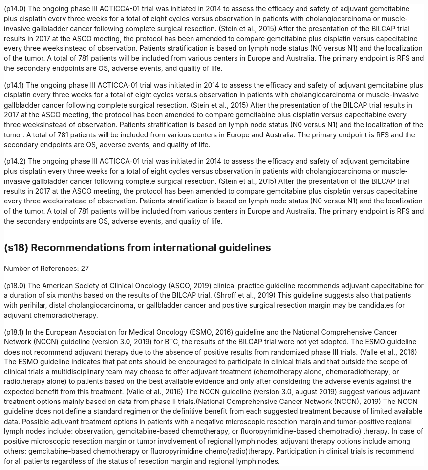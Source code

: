 (p14.0) The ongoing phase III ACTICCA-01 trial was initiated in 2014 to assess the efficacy and safety of adjuvant gemcitabine plus cisplatin every three weeks for a total of eight cycles versus observation in patients with cholangiocarcinoma or muscle-invasive gallbladder cancer following complete surgical resection. (Stein et al., 2015) After the presentation of the BILCAP trial results in 2017 at the ASCO meeting, the protocol has been amended to compare gemcitabine plus cisplatin versus capecitabine every three weeksinstead of observation. Patients stratification is based on lymph node status (N0 versus N1) and the localization of the tumor. A total of 781 patients will be included from various centers in Europe and Australia. The primary endpoint is RFS and the secondary endpoints are OS, adverse events, and quality of life.

(p14.1) The ongoing phase III ACTICCA-01 trial was initiated in 2014 to assess the efficacy and safety of adjuvant gemcitabine plus cisplatin every three weeks for a total of eight cycles versus observation in patients with cholangiocarcinoma or muscle-invasive gallbladder cancer following complete surgical resection. (Stein et al., 2015) After the presentation of the BILCAP trial results in 2017 at the ASCO meeting, the protocol has been amended to compare gemcitabine plus cisplatin versus capecitabine every three weeksinstead of observation. Patients stratification is based on lymph node status (N0 versus N1) and the localization of the tumor. A total of 781 patients will be included from various centers in Europe and Australia. The primary endpoint is RFS and the secondary endpoints are OS, adverse events, and quality of life.

(p14.2) The ongoing phase III ACTICCA-01 trial was initiated in 2014 to assess the efficacy and safety of adjuvant gemcitabine plus cisplatin every three weeks for a total of eight cycles versus observation in patients with cholangiocarcinoma or muscle-invasive gallbladder cancer following complete surgical resection. (Stein et al., 2015) After the presentation of the BILCAP trial results in 2017 at the ASCO meeting, the protocol has been amended to compare gemcitabine plus cisplatin versus capecitabine every three weeksinstead of observation. Patients stratification is based on lymph node status (N0 versus N1) and the localization of the tumor. A total of 781 patients will be included from various centers in Europe and Australia. The primary endpoint is RFS and the secondary endpoints are OS, adverse events, and quality of life.
## (s18) Recommendations from international guidelines
Number of References: 27

(p18.0) The American Society of Clinical Oncology (ASCO, 2019) clinical practice guideline recommends adjuvant capecitabine for a duration of six months based on the results of the BILCAP trial. (Shroff et al., 2019) This guideline suggests also that patients with perihilar, distal cholangiocarcinoma, or gallbladder cancer and positive surgical resection margin may be candidates for adjuvant chemoradiotherapy.

(p18.1) In the European Association for Medical Oncology (ESMO, 2016) guideline and the National Comprehensive Cancer Network (NCCN) guideline (version 3.0, 2019) for BTC, the results of the BILCAP trial were not yet adopted. The ESMO guideline does not recommend adjuvant therapy due to the absence of positive results from randomized phase III trials. (Valle et al., 2016) The ESMO guideline indicates that patients should be encouraged to participate in clinical trials and that outside the scope of clinical trials a multidisciplinary team may choose to offer adjuvant treatment (chemotherapy alone, chemoradiotherapy, or radiotherapy alone) to patients based on the best available evidence and only after considering the adverse events against the expected benefit from this treatment. (Valle et al., 2016) The NCCN guideline (version 3.0, august 2019) suggest various adjuvant treatment options mainly based on data from phase II trials.(National Comprehensive Cancer Network (NCCN), 2019) The NCCN guideline does not define a standard regimen or the definitive benefit from each suggested treatment because of limited available data. Possible adjuvant treatment options in patients with a negative microscopic resection margin and tumor-positive regional lymph nodes include: observation, gemcitabine-based chemotherapy, or fluoropyrimidine-based chemo(radio) therapy. In case of positive microscopic resection margin or tumor involvement of regional lymph nodes, adjuvant therapy options include among others: gemcitabine-based chemotherapy or fluoropyrimidine chemo(radio)therapy. Participation in clinical trials is recommend for all patients regardless of the status of resection margin and regional lymph nodes.
